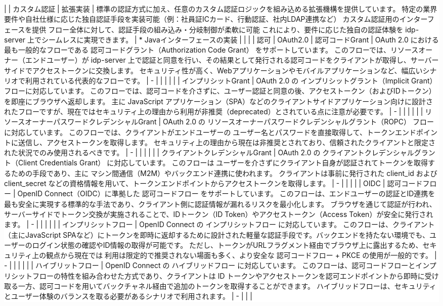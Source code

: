 |          | カスタム認証       | 拡張実装                           | 標準の認証方式に加え、任意のカスタム認証ロジックを組み込める拡張機構を提供しています。 特定の業界要件や自社仕様に応じた独自認証手段を実装可能（例：社員証ICカード、行動認証、社内LDAP連携など） カスタム認証用のインターフェースを提供 フロー全体に対して、認証手段の組み込み・分岐制御が柔軟に可能 これにより、要件に応じた独自の認証体験を idp-server 上でシームレスに実現できます。                                                                                                                                                                  | * Javaインターフェースの実装                                                                |      |                                                                                                                                                                                                |
| 認可       | OAuth2.0     | 認可コードGrant                     | OAuth 2.0 における最も一般的なフローである 認可コードグラント（Authorization Code Grant） をサポートしています。 このフローでは、リソースオーナー（エンドユーザー）が idp-server 上で認証と同意を行い、その結果として発行される認可コードをクライアントが取得し、サーバーサイドでアクセストークンに交換します。 セキュリティ性が高く、Webアプリケーションやモバイルアプリケーションなど、幅広いシナリオで利用されている代表的なフローです。                                                                                                                        | -                                                                                |      |                                                                                                                                                                                                |
|          |              | インプリシットGrant                   | OAuth 2.0 の インプリシットグラント（Implicit Grant） フローに対応しています。 このフローでは、認可コードを介さずに、ユーザー認証と同意の後、アクセストークン（およびIDトークン）を即座にブラウザへ返却します。 主に JavaScript アプリケーション（SPA）などのクライアントサイドアプリケーション向けに設計されたフローですが、現在ではセキュリティ上の理由から利用が非推奨（deprecated）とされている点に注意が必要です。                                                                                                                                 | -                                                                                |      |                                                                                                                                                                                                |
|          |              | リソースオーナーパスワードクレデンシャルGrant      | OAuth 2.0 の リソースオーナーパスワードクレデンシャルグラント（ROPC） フローに対応しています。 このフローでは、クライアントがエンドユーザーの ユーザー名とパスワードを直接取得して、トークンエンドポイントに送信し、アクセストークンを取得します。 セキュリティ上の理由から現在は非推奨とされており、信頼されたクライアントと限定された状況でのみ使用されるべきです。                                                                                                                                                                            | -                                                                                |      |                                                                                                                                                                                                |
|          |              | クライアントクレデンシャルGrant             | OAuth 2.0 の クライアントクレデンシャルグラント（Client Credentials Grant） に対応しています。 このフローは ユーザーを介さずにクライアント自身が認証されてトークンを取得するための手段であり、主に マシン間通信（M2M）やバックエンド連携に使われます。 クライアントは事前に発行された client_id および client_secret などの資格情報を用いて、トークンエンドポイントからアクセストークンを取得します。                                                                                                                                   | -                                                                                |      |                                                                                                                                                                                                |
|          | OIDC         | 認可コードフロー                       | OpenID Connect（OIDC）に準拠した 認可コードフロー をサポートしています。 このフローは、エンドユーザーの認証とID連携を最も安全に実現する標準的な手法であり、クライアント側に認証情報が漏れるリスクを最小化します。 ブラウザを通じて認証が行われ、サーバーサイドでトークン交換が実施されることで、IDトークン（ID Token）やアクセストークン（Access Token）が安全に発行されます。                                                                                                                                                          | -                                                                                |      |                                                                                                                                                                                                |
|          |              | インプリシットフロー                     | OpenID Connect の インプリシットフロー に対応しています。 このフローは、クライアント（主にJavaScript SPAなど）にトークンを即時に返却するために設計された軽量な認証手段です。バックエンドを持たない環境でも、ユーザーのログイン状態の確認やID情報の取得が可能です。 ただし、トークンがURLフラグメント経由でブラウザ上に露出するため、セキュリティ上の観点から現在では 利用は限定的で推奨されない場面も多く、より安全な 認可コードフロー + PKCE の使用が一般的です。                                                                                                               | -                                                                                |      |                                                                                                                                                                                                |
|          |              | ハイブリットフロー                      | OpenID Connect の ハイブリッドフロー に対応しています。 このフローは、認可コードフローとインプリシットフローの特性を組み合わせた方式であり、クライアントは ID トークンやアクセストークンを認可エンドポイントから即時に受け取る一方、認可コードを用いてバックチャネル経由で追加のトークンを取得することができます。 ハイブリッドフローは、セキュリティとユーザー体験のバランスを取る必要があるシナリオで利用されます。                                                                                                                                                  | -                                                                                |      |                                                                                                                                                                                                |